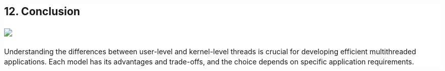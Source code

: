 ## 12. Conclusion

[![](https://mermaid.ink/img/pako:eNqVk8FOwzAMhl8lygmk8QI5TJoGEmgTh20n1ItJ3DVSmpQ0Aapp746rNms3Ctp6qOr482_nb3Lg0inkgjNW40dEK_FRw95DyVhmGT0V-KClrsAGtqgqoyUE7exUeld4BMXW-t2Db6aIFXqLZirzDF59gcc212VHzR7m83NtwZYUBkwte8FziKq6foJtmzpgyZZgDLvTOVutd_epqGMITiMItjDGyVZ-g7WLXmKd4MSMtAcmlalf0pfT93G3ib_HH1lwqtnQqxlcenU0pvtEP_ZrNmzlpJmjbKS52t-nb5TxBoNlgSqaS37C2yT8Yuvgo2zb_-duh7cHbunKymDAq8294K9yd4e-1Lb7KXzGSwpBK7ofh1Yk46HAEjMu6FNhDtGEjGf2SCjE4LaNlVzQtnDGvYv7goscTE1RrBSJ9lfrtEon_825FB9_ADrpMhw?type=png)](https://mermaid.live/edit#pako:eNqVk8FOwzAMhl8lygmk8QI5TJoGEmgTh20n1ItJ3DVSmpQ0Aapp746rNms3Ctp6qOr482_nb3Lg0inkgjNW40dEK_FRw95DyVhmGT0V-KClrsAGtqgqoyUE7exUeld4BMXW-t2Db6aIFXqLZirzDF59gcc212VHzR7m83NtwZYUBkwte8FziKq6foJtmzpgyZZgDLvTOVutd_epqGMITiMItjDGyVZ-g7WLXmKd4MSMtAcmlalf0pfT93G3ib_HH1lwqtnQqxlcenU0pvtEP_ZrNmzlpJmjbKS52t-nb5TxBoNlgSqaS37C2yT8Yuvgo2zb_-duh7cHbunKymDAq8294K9yd4e-1Lb7KXzGSwpBK7ofh1Yk46HAEjMu6FNhDtGEjGf2SCjE4LaNlVzQtnDGvYv7goscTE1RrBSJ9lfrtEon_825FB9_ADrpMhw)

Understanding the differences between user-level and kernel-level threads is crucial for developing efficient multithreaded applications. Each model has its advantages and trade-offs, and the choice depends on specific application requirements.
